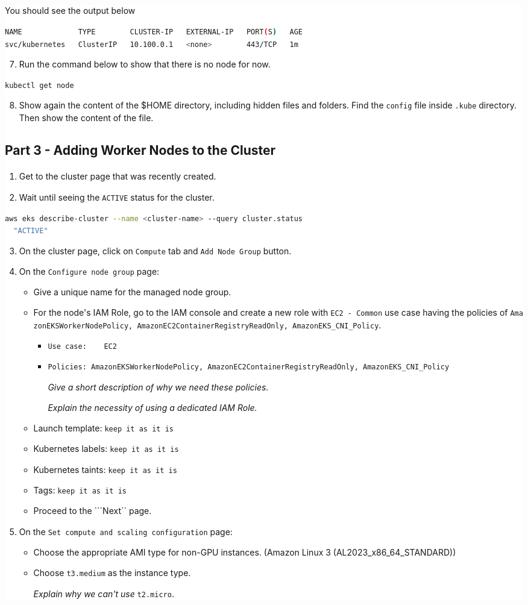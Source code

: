 You should see the output below

```bash
NAME             TYPE        CLUSTER-IP   EXTERNAL-IP   PORT(S)   AGE
svc/kubernetes   ClusterIP   10.100.0.1   <none>        443/TCP   1m
```
7. Run the command below to show that there is no node for now.

```bash
kubectl get node
```
8. Show again the content of the $HOME directory, including hidden files and folders. Find the ```config``` file inside ```.kube``` directory. Then show the content of the file.


## Part 3 - Adding Worker Nodes to the Cluster

1. Get to the cluster page that was recently created.

2. Wait until seeing the ```ACTIVE``` status for the cluster.

```bash
aws eks describe-cluster --name <cluster-name> --query cluster.status
  "ACTIVE"
```
3. On the cluster page, click on ```Compute``` tab and ```Add Node Group``` button.

4. On the ```Configure node group``` page:

    - Give a unique name for the managed node group.

    - For the node's IAM Role, go to the IAM console and create a new role with ```EC2 - Common``` use case having the policies of ```AmazonEKSWorkerNodePolicy, AmazonEC2ContainerRegistryReadOnly, AmazonEKS_CNI_Policy```.

      - ```Use case:    EC2 ```
      - ```Policies: AmazonEKSWorkerNodePolicy, AmazonEC2ContainerRegistryReadOnly, AmazonEKS_CNI_Policy```
    
        <i>Give a short description of why we need these policies.</i>

        <i>Explain the necessity of using a dedicated IAM Role.</i>
    
    - Launch template: ```keep it as it is```

    - Kubernetes labels: ```keep it as it is```

    - Kubernetes taints: ```keep it as it is```

    - Tags: ```keep it as it is```

    -  Proceed to the ```Next`` page.
 

5. On the ```Set compute and scaling configuration``` page:
 
    - Choose the appropriate AMI type for non-GPU instances. (Amazon Linux 3 (AL2023_x86_64_STANDARD))

    - Choose ```t3.medium``` as the instance type.

        <i>Explain why we can't use</i> ```t2.micro```.
